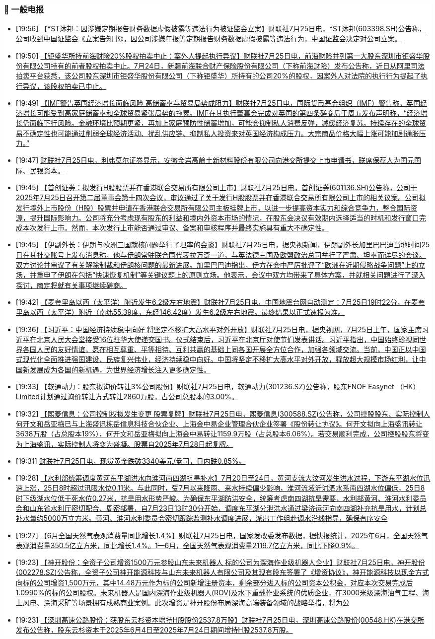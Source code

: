### 📰 一般电报


  - [19:56] [【*ST沐邦：因涉嫌定期报告财务数据虚假披露等违法行为被证监会立案】财联社7月25日电，*ST沐邦(603398.SH)公告称，公司收到中国证监会《立案告知书》，因公司涉嫌年报等定期报告财务数据虚假披露等违法行为，中国证监会决定对公司立案。](https://www.cls.cn/detail/2096721)

  - [19:50] [【钜盛华所持前海财险20%股权拍卖中止：案外人提起执行异议】财联社7月25日电，前海财险并列第一大股东深圳市钜盛华股份有限公司持有的前者股权拍卖中止。7月24日，新疆前海联合财产保险股份有限公司（下称前海财险）发布公告称，近日从阿里司法拍卖平台获悉，该公司股东深圳市钜盛华股份有限公司（下称钜盛华）所持有的公司20%的股权，因案外人对法院的执行行为提起了执行异议，该股权拍卖已中止。](https://www.cls.cn/detail/2096717)

  - [19:49] [【IMF警告英国经济增长面临风险 高储蓄率与贸易局势成阻力】财联社7月25日电，国际货币基金组织（IMF）警告称，英国经济增长可能受到高家庭储蓄率和全球贸易紧张局势的拖累。IMF在其执行董事会完成对英国的第四条磋商后于周五发布声明称，“经济增长仍面临下行风险。金融环境比预期更紧，再加上家庭预防性储蓄增加，可能会抑制私人消费反弹，减缓经济复苏。持续存在的全球贸易不确定性也可能通过削弱全球经济活动、扰乱供应链、抑制私人投资来对英国经济构成压力。大宗商品价格大幅上涨可能加剧通胀压力。”](https://www.cls.cn/detail/2096716)

  - [19:47] [财联社7月25日电，利弗莫尔证券显示，安徽金岩高岭土新材料股份有限公司向港交所提交上市申请书，联席保荐人为国元国际、民银资本。](https://www.cls.cn/detail/2096713)

  - [19:45] [【首创证券：拟发行H股股票并在香港联合交易所有限公司上市】财联社7月25日电，首创证券(601136.SH)公告称，公司于2025年7月25日召开第二届董事会第十四次会议，审议通过了关于发行H股股票并在香港联合交易所有限公司上市的相关议案。公司拟发行境外上市股份（H股）股票并申请在香港联合交易所有限公司主板挂牌上市，以进一步提高资本实力和综合竞争力，整合国际资源，提升国际影响力。公司将充分考虑现有股东的利益和境内外资本市场的情况，在股东会决议有效期内选择适当的时机和发行窗口完成本次发行上市。然而，本次发行上市能否通过审议、备案和审核程序并最终实施具有重大不确定性。](https://www.cls.cn/detail/2096712)

  - [19:45] [【伊副外长：伊朗与欧洲三国就核问题举行了坦率的会谈】财联社7月25日电，据央视新闻，伊朗副外长加里巴巴迪当地时间25日在其社交账号上发布消息称，他与伊朗常驻联合国代表拉万奇一道，与英法德三国及欧盟政治总司举行了严肃、坦率而详尽的会谈。双方讨论并审议了有关解除制裁和伊朗核问题的最新进展。加里巴巴迪指出，伊方在会中严厉批评了“欧洲在近期侵略战争问题”上的立场，并重申了伊朗在包括“快速恢复机制”等关键议题上的原则立场。他表示，会议中双方均带来了具体方案，并就相关问题进行了深入探讨，商定将就有关事项继续磋商。](https://www.cls.cn/detail/2096709)

  - [19:42] [【麦夸里岛以西（太平洋）附近发生6.2级左右地震】财联社7月25日电，中国地震台网自动测定：7月25日19时22分，在麦夸里岛以西（太平洋）附近（南纬55.39度，东经146.42度）发生6.2级左右地震。最终结果以正式速报为准。](https://www.cls.cn/detail/2096706)

  - [19:36] [【习近平：中国经济持续稳中向好 将坚定不移扩大高水平对外开放】财联社7月25日电，据央视网，7月25日上午，国家主席习近平在北京人民大会堂接受16位驻华大使递交国书。仪式结束后，习近平在北京厅对使节们发表讲话。习近平指出，中国始终珍视同世界各国人民的友好情谊，愿在相互尊重、平等相待、互利共赢的基础上同各国开展全方位合作，加强各领域交流。当前，中国正以中国式现代化全面推进强国建设、民族复兴伟业，经济持续稳中向好。中国将坚定不移扩大高水平对外开放，释放超大规模市场红利，让中国新发展成为各国的新机遇，为世界经济增长注入更多确定性。](https://www.cls.cn/detail/2096700)

  - [19:33] [【软通动力：股东拟询价转让3%公司股份】财联社7月25日电，软通动力(301236.SZ)公告称，股东FNOF Easynet （HK） Limited计划通过询价转让方式转让2860万股，占公司总股本的3.00%。](https://www.cls.cn/detail/2096699)

  - [19:32] [【熙菱信息：公司控制权拟发生变更 股票复牌】财联社7月25日电，熙菱信息(300588.SZ)公告称，公司控股股东、实际控制人何开文和岳亚梅已与上海盛讯栋岳信息科技合伙企业、上海金中易企业管理合伙企业签署《股份转让协议》。何开文拟向上海盛讯转让3638万股（占总股本19%），何开文和岳亚梅拟向上海金中易转让1159.9万股（占总股本6.06%）。若交易顺利完成，公司控股股东将变为上海盛讯，实际控制人将变为盛凝。股票自2025年7月28日起复牌。](https://www.cls.cn/detail/2096698)

  - [19:31] [财联社7月25日电，现货黄金跌破3340美元/盎司，日内跌0.85%。](https://www.cls.cn/detail/2096696)

  - [19:28] [【水利部统筹调度黄河东平湖洪水向淮河南四湖抗旱补水】7月20日至24日，黄河支流大汶河发生洪水过程，下游东平湖水位迅速上涨，25日8时超过汛限水位0.11米。与此同时，受7月以来降雨、来水持续偏少影响，淮河流域沂沭泗水系南四湖水位偏低，25日8时下级湖水位低于死水位0.27米，抗旱用水形势严峻。为确保东平湖防洪安全，统筹考虑南四湖抗旱需要，水利部黄河、淮河水利委员会和山东省水利厅密切配合、周密部署，自7月23日13时30分开始，调度东平湖分泄洪水通过梁济运河向南四湖补充抗旱用水，计划总补水量约5000万立方米。黄河、淮河水利委员会密切跟踪监测补水调度进展，派出工作组赴调水沿线指导，确保有序安全](https://www.cls.cn/detail/2096695)

  - [19:27] [【6月全国天然气表观消费量同比增长1.4%】财联社7月25日电，国家发改委发布数据，据快报统计，2025年6月，全国天然气表观消费量350.5亿立方米，同比增长1.4%。1—6月，全国天然气表观消费量2119.7亿立方米，同比下降0.9%。](https://www.cls.cn/detail/2096694)

  - [19:23] [【神开股份：全资子公司增资1500万元参股山东未来机器人 标的公司为深海作业级机器人企业】财联社7月25日电，神开股份(002278.SZ)公告称，全资子公司神开能源科技与山东未来机器人有限公司及其现有股东签署了《增资协议》，神开能源科技以现金方式向标的公司增资1,500万元，其中14.48万元作为标的公司新增注册资本，剩余部分进入标的公司资本公积金，对应本次交易完成后1.0990%的标的公司股权。未来机器人是国内深海作业级机器人(ROV)及水下重载作业系统的优质企业，在3000米级深海油气工程、海上风电、深海采矿等场景拥有成熟商业案例。此次增资是神开股份布局深海高端装备领域的战略举措，将为公](https://www.cls.cn/detail/2096692)

  - [19:23] [【深圳高速公路股份：获股东云杉资本增持H股股份2537.8万股】财联社7月25日电，深圳高速公路股份(00548.HK)在港交所发布公告称，股东云杉资本于2025年6月4日至2025年7月24日期间增持H股2537.8万股。](https://www.cls.cn/detail/2096679)
